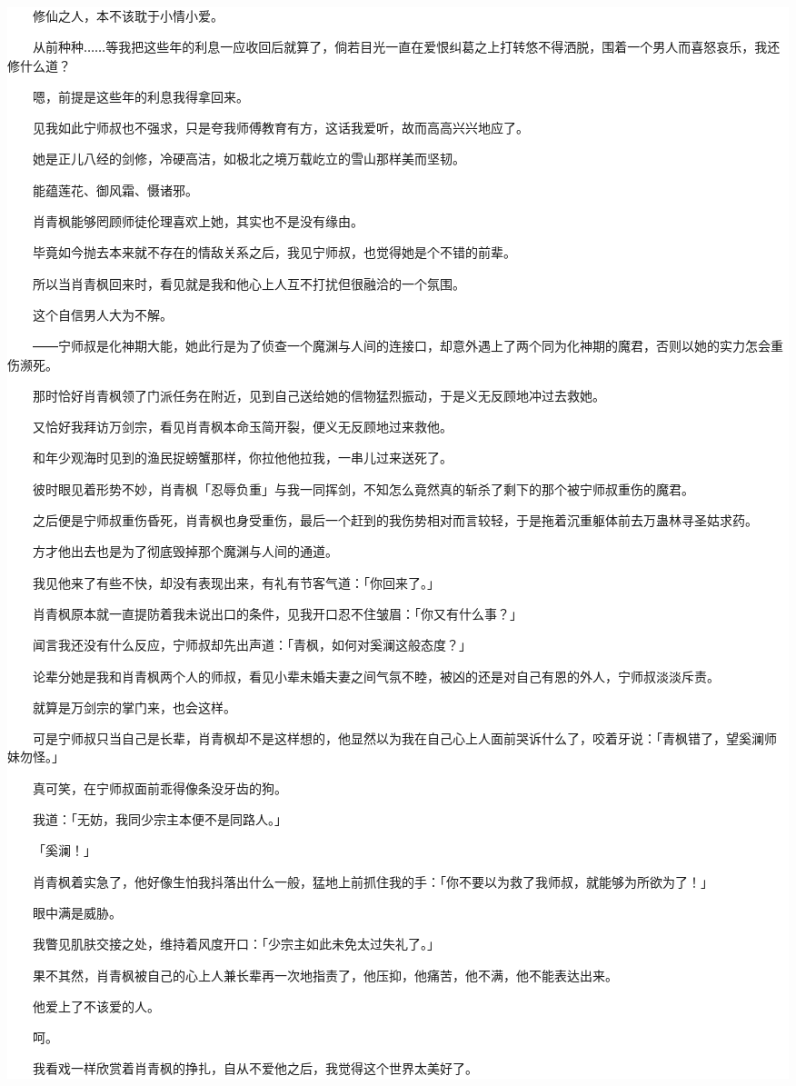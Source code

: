 &emsp;&emsp;修仙之人，本不该耽于小情小爱。  
  
&emsp;&emsp;从前种种……等我把这些年的利息一应收回后就算了，倘若目光一直在爱恨纠葛之上打转悠不得洒脱，围着一个男人而喜怒哀乐，我还修什么道？  
  
&emsp;&emsp;嗯，前提是这些年的利息我得拿回来。  
  
&emsp;&emsp;见我如此宁师叔也不强求，只是夸我师傅教育有方，这话我爱听，故而高高兴兴地应了。  
  
&emsp;&emsp;她是正儿八经的剑修，冷硬高洁，如极北之境万载屹立的雪山那样美而坚韧。  
  
&emsp;&emsp;能蕴莲花、御风霜、慑诸邪。  
  
&emsp;&emsp;肖青枫能够罔顾师徒伦理喜欢上她，其实也不是没有缘由。  
  
&emsp;&emsp;毕竟如今抛去本来就不存在的情敌关系之后，我见宁师叔，也觉得她是个不错的前辈。  
  
&emsp;&emsp;所以当肖青枫回来时，看见就是我和他心上人互不打扰但很融洽的一个氛围。  
  
&emsp;&emsp;这个自信男人大为不解。  
  
&emsp;&emsp;——宁师叔是化神期大能，她此行是为了侦查一个魔渊与人间的连接口，却意外遇上了两个同为化神期的魔君，否则以她的实力怎会重伤濒死。  
  
&emsp;&emsp;那时恰好肖青枫领了门派任务在附近，见到自己送给她的信物猛烈振动，于是义无反顾地冲过去救她。  
  
&emsp;&emsp;又恰好我拜访万剑宗，看见肖青枫本命玉简开裂，便义无反顾地过来救他。  
  
&emsp;&emsp;和年少观海时见到的渔民捉螃蟹那样，你拉他他拉我，一串儿过来送死了。  
  
&emsp;&emsp;彼时眼见着形势不妙，肖青枫「忍辱负重」与我一同挥剑，不知怎么竟然真的斩杀了剩下的那个被宁师叔重伤的魔君。  
  
&emsp;&emsp;之后便是宁师叔重伤昏死，肖青枫也身受重伤，最后一个赶到的我伤势相对而言较轻，于是拖着沉重躯体前去万蛊林寻圣姑求药。  
  
&emsp;&emsp;方才他出去也是为了彻底毁掉那个魔渊与人间的通道。  
  
&emsp;&emsp;我见他来了有些不快，却没有表现出来，有礼有节客气道：「你回来了。」  
  
&emsp;&emsp;肖青枫原本就一直提防着我未说出口的条件，见我开口忍不住皱眉：「你又有什么事？」  
  
&emsp;&emsp;闻言我还没有什么反应，宁师叔却先出声道：「青枫，如何对奚澜这般态度？」  
  
&emsp;&emsp;论辈分她是我和肖青枫两个人的师叔，看见小辈未婚夫妻之间气氛不睦，被凶的还是对自己有恩的外人，宁师叔淡淡斥责。  
  
&emsp;&emsp;就算是万剑宗的掌门来，也会这样。  
  
&emsp;&emsp;可是宁师叔只当自己是长辈，肖青枫却不是这样想的，他显然以为我在自己心上人面前哭诉什么了，咬着牙说：「青枫错了，望奚澜师妹勿怪。」  
  
&emsp;&emsp;真可笑，在宁师叔面前乖得像条没牙齿的狗。  
  
&emsp;&emsp;我道：「无妨，我同少宗主本便不是同路人。」  
  
&emsp;&emsp;「奚澜！」  
  
&emsp;&emsp;肖青枫着实急了，他好像生怕我抖落出什么一般，猛地上前抓住我的手：「你不要以为救了我师叔，就能够为所欲为了！」  
  
&emsp;&emsp;眼中满是威胁。  
  
&emsp;&emsp;我瞥见肌肤交接之处，维持着风度开口：「少宗主如此未免太过失礼了。」  
  
&emsp;&emsp;果不其然，肖青枫被自己的心上人兼长辈再一次地指责了，他压抑，他痛苦，他不满，他不能表达出来。  
  
&emsp;&emsp;他爱上了不该爱的人。  
  
&emsp;&emsp;呵。  
  
&emsp;&emsp;我看戏一样欣赏着肖青枫的挣扎，自从不爱他之后，我觉得这个世界太美好了。  
  